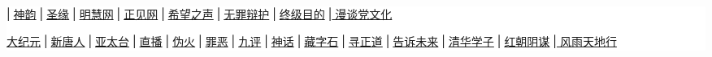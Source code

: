  | <a href="https://tt6.jugd53.ml/bqrucwnul/h4e" target="_blank">
神韵</a>
 | <a href="https://tt6.jugd53.ml/bqrucwnul/p12w" target="_blank">
圣缘</a>
 | <a href="https://tt6.jugd53.ml/bqrucwnul/j3j" target="_blank">
明慧网</a>
 | <a href="https://tt6.jugd53.ml/bqrucwnul/i10j" target="_blank">
正见网</a>
 | <a href="https://tt6.jugd53.ml/bqrucwnul/b9n" target="_blank">
希望之声</a>
 | <a href="https://gitlab.com/szzdlab/w1/raw/master/5Vu3_XS2V.mp4" target="_blank">
无罪辩护</a>
 |  <a href="https://gitlab.com/szzdlab/w5/raw/master/zjmd1_19.mp4" target="_blank">
终级目的</a>
 |<a href="https://gitlab.com/szzdlab/w5/raw/master/mtdwh.mp4" target="_blank">
漫谈党文化</a>
</p>
<p>
<a href="https://github.com/fqnews/djy/blob/master/gb/nf1351518.md#1" target="_blank">
大纪元</a>
 | <a href="https://github.com/fqnews/ntdtv/blob/master/gb/prog204.md#1" target="_blank">
新唐人</a>
 | <a href="https://git.io/JervF" target="_blank">
亚太台</a>
 | <a href="https://git.io/fjHpG" target="_blank">
直播</a>
 | <a href="https://gitlab.com/szzdlab/v/raw/master/v/2014-1-7/zfzx.mp4" target="_blank">
伪火</a>
 | <a href="https://gitlab.com/szzdlab/w5/raw/master/5N.8.mp4" target="_blank">
罪恶</a>
 | <a href="https://gitlab.com/szzdlab/w3/raw/master/9p.mp4" target="_blank">
九评</a>
 | <a href="https://gitlab.com/szzdlab/w5/raw/master/wl.mp4" target="_blank">
神话</a>
 | <a href="https://gitlab.com/szzdlab/m1/raw/master/TdowhauWx9WiM.mp4" target="_blank">
藏字石</a>
 | <a href="https://gitlab.com/szzdlab/w5/raw/master/szt.mp4" target="_blank">
寻正道</a>
 | <a href="https://gitlab.com/szzdlab/w5/raw/master/wm.mp4" target="_blank">
告诉未来</a>
 | <a href="https://gitlab.com/szzdlab/w3/raw/master/qh.mp4" target="_blank">
清华学子</a>
 | <a href="https://gitlab.com/szzdlab/v/raw/master/v/2013-10-28/hongchaoyinmou-hi.mp4" target="_blank">
红朝阴谋</a>
 |<a href="https://gitlab.com/szzdlab/w5/raw/master/fy.mp4" target="_blank">
风雨天地行</a>
</p>
</td>
</tr>